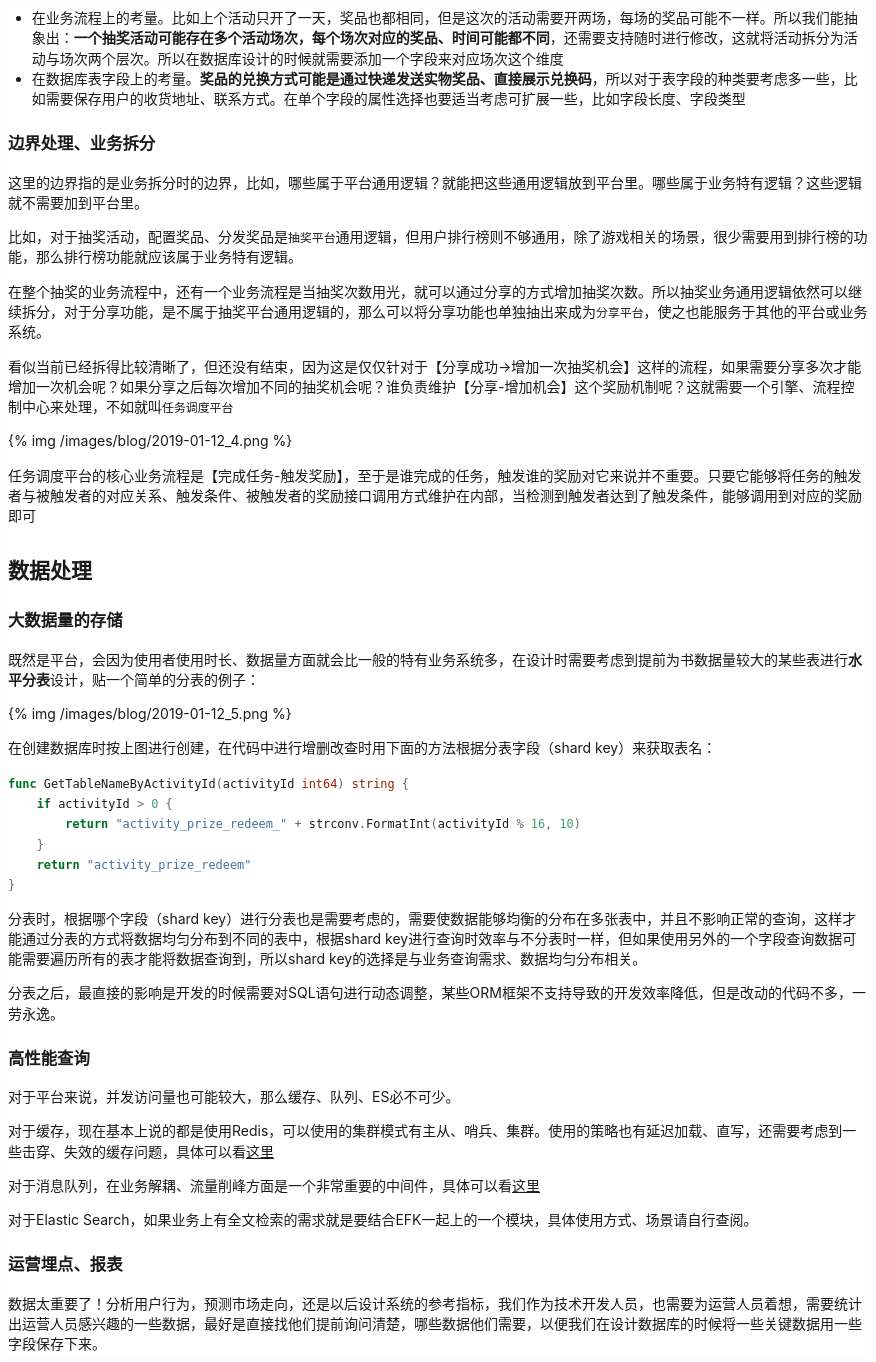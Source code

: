 * 在业务流程上的考量。比如上个活动只开了一天，奖品也都相同，但是这次的活动需要开两场，每场的奖品可能不一样。所以我们能抽象出：**一个抽奖活动可能存在多个活动场次，每个场次对应的奖品、时间可能都不同**，还需要支持随时进行修改，这就将活动拆分为活动与场次两个层次。所以在数据库设计的时候就需要添加一个字段来对应场次这个维度
* 在数据库表字段上的考量。**奖品的兑换方式可能是通过快递发送实物奖品、直接展示兑换码**，所以对于表字段的种类要考虑多一些，比如需要保存用户的收货地址、联系方式。在单个字段的属性选择也要适当考虑可扩展一些，比如字段长度、字段类型

### 边界处理、业务拆分
这里的边界指的是业务拆分时的边界，比如，哪些属于平台通用逻辑？就能把这些通用逻辑放到平台里。哪些属于业务特有逻辑？这些逻辑就不需要加到平台里。

比如，对于抽奖活动，配置奖品、分发奖品是`抽奖平台`通用逻辑，但用户排行榜则不够通用，除了游戏相关的场景，很少需要用到排行榜的功能，那么排行榜功能就应该属于业务特有逻辑。

在整个抽奖的业务流程中，还有一个业务流程是当抽奖次数用光，就可以通过分享的方式增加抽奖次数。所以抽奖业务通用逻辑依然可以继续拆分，对于分享功能，是不属于抽奖平台通用逻辑的，那么可以将分享功能也单独抽出来成为`分享平台`，使之也能服务于其他的平台或业务系统。

看似当前已经拆得比较清晰了，但还没有结束，因为这是仅仅针对于【分享成功->增加一次抽奖机会】这样的流程，如果需要分享多次才能增加一次机会呢？如果分享之后每次增加不同的抽奖机会呢？谁负责维护【分享-增加机会】这个奖励机制呢？这就需要一个引擎、流程控制中心来处理，不如就叫`任务调度平台`

{% img /images/blog/2019-01-12_4.png %}

任务调度平台的核心业务流程是【完成任务-触发奖励】，至于是谁完成的任务，触发谁的奖励对它来说并不重要。只要它能够将任务的触发者与被触发者的对应关系、触发条件、被触发者的奖励接口调用方式维护在内部，当检测到触发者达到了触发条件，能够调用到对应的奖励即可

## 数据处理
### 大数据量的存储
既然是平台，会因为使用者使用时长、数据量方面就会比一般的特有业务系统多，在设计时需要考虑到提前为书数据量较大的某些表进行**水平分表**设计，贴一个简单的分表的例子：

{% img /images/blog/2019-01-12_5.png %}

在创建数据库时按上图进行创建，在代码中进行增删改查时用下面的方法根据分表字段（shard key）来获取表名：

```go
func GetTableNameByActivityId(activityId int64) string {
	if activityId > 0 {
		return "activity_prize_redeem_" + strconv.FormatInt(activityId % 16, 10)
	}
	return "activity_prize_redeem"
}
```

分表时，根据哪个字段（shard key）进行分表也是需要考虑的，需要使数据能够均衡的分布在多张表中，并且不影响正常的查询，这样才能通过分表的方式将数据均匀分布到不同的表中，根据shard key进行查询时效率与不分表时一样，但如果使用另外的一个字段查询数据可能需要遍历所有的表才能将数据查询到，所以shard key的选择是与业务查询需求、数据均匀分布相关。

分表之后，最直接的影响是开发的时候需要对SQL语句进行动态调整，某些ORM框架不支持导致的开发效率降低，但是改动的代码不多，一劳永逸。

### 高性能查询
对于平台来说，并发访问量也可能较大，那么缓存、队列、ES必不可少。

对于缓存，现在基本上说的都是使用Redis，可以使用的集群模式有主从、哨兵、集群。使用的策略也有延迟加载、直写，还需要考虑到一些击穿、失效的缓存问题，具体可以看[这里](https://github.com/xbox1994/2018-Java-Interview/blob/master/MD/%E6%95%B0%E6%8D%AE%E5%BA%93-Redis.md)

对于消息队列，在业务解耦、流量削峰方面是一个非常重要的中间件，具体可以看[这里](https://github.com/xbox1994/2018-Java-Interview/blob/master/MD/%E5%88%86%E5%B8%83%E5%BC%8F-%E6%B6%88%E6%81%AF%E9%98%9F%E5%88%97.md)

对于Elastic Search，如果业务上有全文检索的需求就是要结合EFK一起上的一个模块，具体使用方式、场景请自行查阅。

### 运营埋点、报表
数据太重要了！分析用户行为，预测市场走向，还是以后设计系统的参考指标，我们作为技术开发人员，也需要为运营人员着想，需要统计出运营人员感兴趣的一些数据，最好是直接找他们提前询问清楚，哪些数据他们需要，以便我们在设计数据库的时候将一些关键数据用一些字段保存下来。
